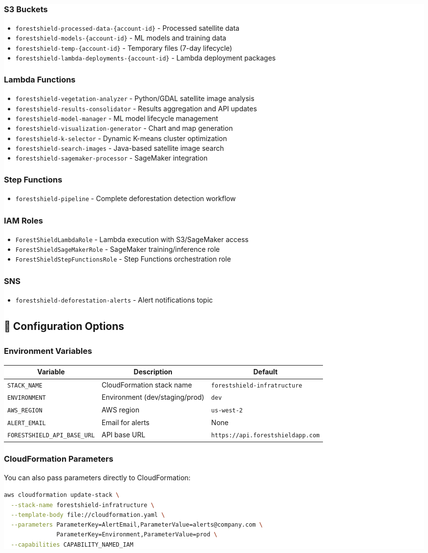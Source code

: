 ### S3 Buckets
- `forestshield-processed-data-{account-id}` - Processed satellite data
- `forestshield-models-{account-id}` - ML models and training data
- `forestshield-temp-{account-id}` - Temporary files (7-day lifecycle)
- `forestshield-lambda-deployments-{account-id}` - Lambda deployment packages

### Lambda Functions
- `forestshield-vegetation-analyzer` - Python/GDAL satellite image analysis
- `forestshield-results-consolidator` - Results aggregation and API updates
- `forestshield-model-manager` - ML model lifecycle management
- `forestshield-visualization-generator` - Chart and map generation
- `forestshield-k-selector` - Dynamic K-means cluster optimization
- `forestshield-search-images` - Java-based satellite image search
- `forestshield-sagemaker-processor` - SageMaker integration

### Step Functions
- `forestshield-pipeline` - Complete deforestation detection workflow

### IAM Roles
- `ForestShieldLambdaRole` - Lambda execution with S3/SageMaker access
- `ForestShieldSageMakerRole` - SageMaker training/inference role
- `ForestShieldStepFunctionsRole` - Step Functions orchestration role

### SNS
- `forestshield-deforestation-alerts` - Alert notifications topic

## 🔧 Configuration Options

### Environment Variables

| Variable | Description | Default |
|----------|-------------|---------|
| `STACK_NAME` | CloudFormation stack name | `forestshield-infratructure` |
| `ENVIRONMENT` | Environment (dev/staging/prod) | `dev` |
| `AWS_REGION` | AWS region | `us-west-2` |
| `ALERT_EMAIL` | Email for alerts | None |
| `FORESTSHIELD_API_BASE_URL` | API base URL | `https://api.forestshieldapp.com` |

### CloudFormation Parameters

You can also pass parameters directly to CloudFormation:

```bash
aws cloudformation update-stack \
  --stack-name forestshield-infratructure \
  --template-body file://cloudformation.yaml \
  --parameters ParameterKey=AlertEmail,ParameterValue=alerts@company.com \
               ParameterKey=Environment,ParameterValue=prod \
  --capabilities CAPABILITY_NAMED_IAM
```
